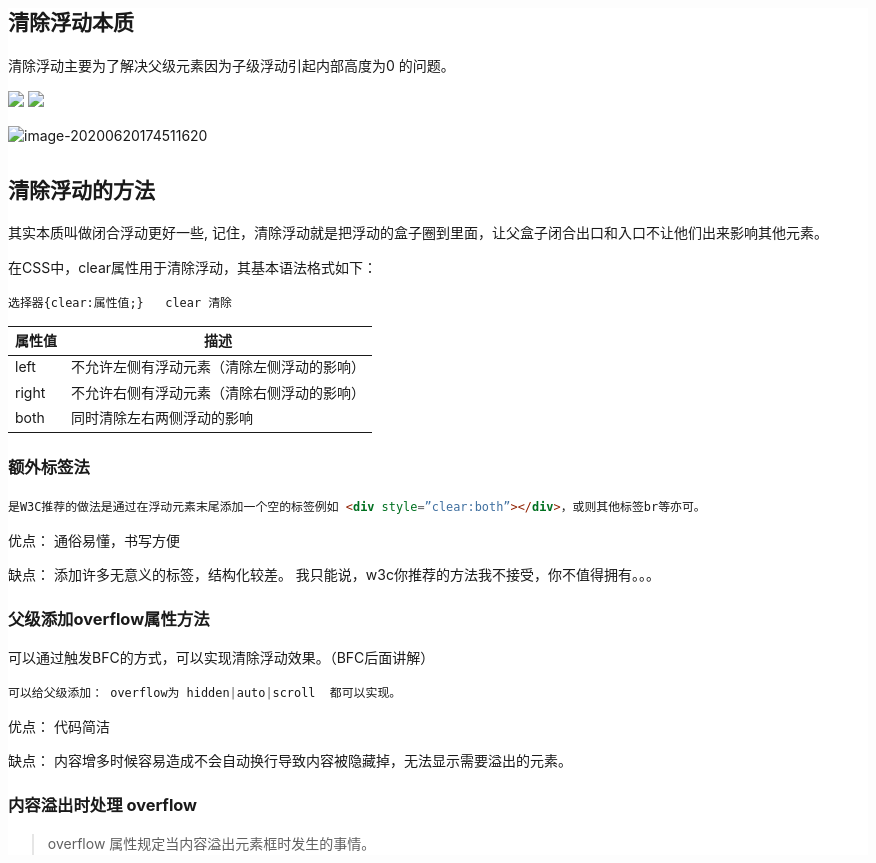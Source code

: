 
## 清除浮动本质

清除浮动主要为了解决父级元素因为子级浮动引起内部高度为0 的问题。

<img src="assets/n.jpg" />

<img src="assets/no.jpg" />

![image-20200620174511620](assets/image-20200620174511620.png)

## 清除浮动的方法

其实本质叫做闭合浮动更好一些, 记住，清除浮动就是把浮动的盒子圈到里面，让父盒子闭合出口和入口不让他们出来影响其他元素。

在CSS中，clear属性用于清除浮动，其基本语法格式如下：

```
选择器{clear:属性值;}   clear 清除 
```

| 属性值 | 描述                                       |
| ------ | ------------------------------------------ |
| left   | 不允许左侧有浮动元素（清除左侧浮动的影响） |
| right  | 不允许右侧有浮动元素（清除右侧浮动的影响） |
| both   | 同时清除左右两侧浮动的影响                 |

### 额外标签法

```html
是W3C推荐的做法是通过在浮动元素末尾添加一个空的标签例如 <div style=”clear:both”></div>，或则其他标签br等亦可。
```

优点： 通俗易懂，书写方便

缺点： 添加许多无意义的标签，结构化较差。  我只能说，w3c你推荐的方法我不接受，你不值得拥有。。。

### 父级添加overflow属性方法

可以通过触发BFC的方式，可以实现清除浮动效果。（BFC后面讲解）

~~~css
可以给父级添加： overflow为 hidden|auto|scroll  都可以实现。
~~~

优点：  代码简洁

缺点：  内容增多时候容易造成不会自动换行导致内容被隐藏掉，无法显示需要溢出的元素。



###  内容溢出时处理 overflow

>  overflow 属性规定当内容溢出元素框时发生的事情。
